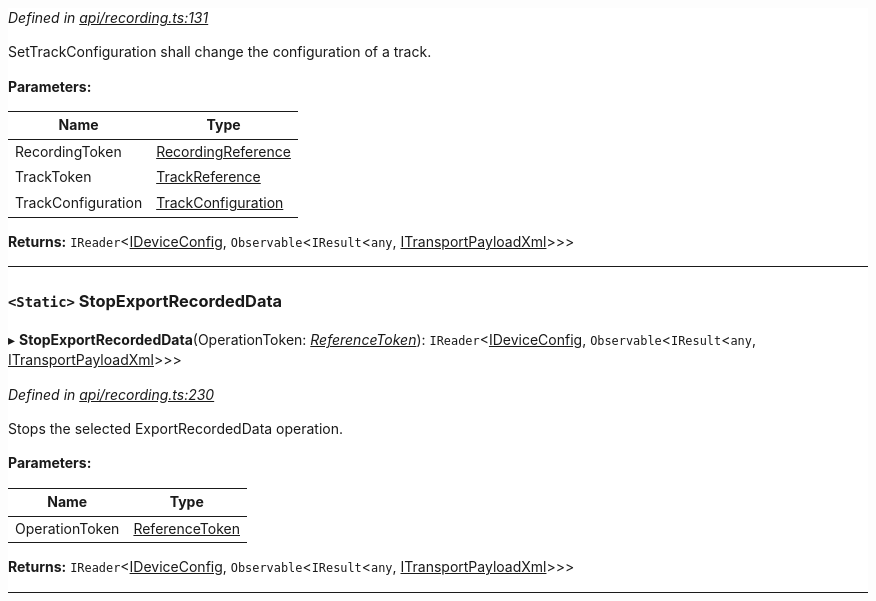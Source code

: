 *Defined in [api/recording.ts:131](https://github.com/patrickmichalina/onvif-rx/blob/1596479/src/api/recording.ts#L131)*

SetTrackConfiguration shall change the configuration of a track.

**Parameters:**

| Name | Type |
| ------ | ------ |
| RecordingToken | [RecordingReference](../modules/_api_types_.md#recordingreference) |
| TrackToken | [TrackReference](../modules/_api_types_.md#trackreference) |
| TrackConfiguration | [TrackConfiguration](../interfaces/_api_types_.trackconfiguration.md) |

**Returns:** `IReader`<[IDeviceConfig](../interfaces/_config_interfaces_.ideviceconfig.md), `Observable`<`IResult`<`any`, [ITransportPayloadXml](../interfaces/_soap_request_.itransportpayloadxml.md)>>>

___
<a id="stopexportrecordeddata-1"></a>

### `<Static>` StopExportRecordedData

▸ **StopExportRecordedData**(OperationToken: *[ReferenceToken](../modules/_api_types_.md#referencetoken)*): `IReader`<[IDeviceConfig](../interfaces/_config_interfaces_.ideviceconfig.md), `Observable`<`IResult`<`any`, [ITransportPayloadXml](../interfaces/_soap_request_.itransportpayloadxml.md)>>>

*Defined in [api/recording.ts:230](https://github.com/patrickmichalina/onvif-rx/blob/1596479/src/api/recording.ts#L230)*

Stops the selected ExportRecordedData operation.

**Parameters:**

| Name | Type |
| ------ | ------ |
| OperationToken | [ReferenceToken](../modules/_api_types_.md#referencetoken) |

**Returns:** `IReader`<[IDeviceConfig](../interfaces/_config_interfaces_.ideviceconfig.md), `Observable`<`IResult`<`any`, [ITransportPayloadXml](../interfaces/_soap_request_.itransportpayloadxml.md)>>>

___

